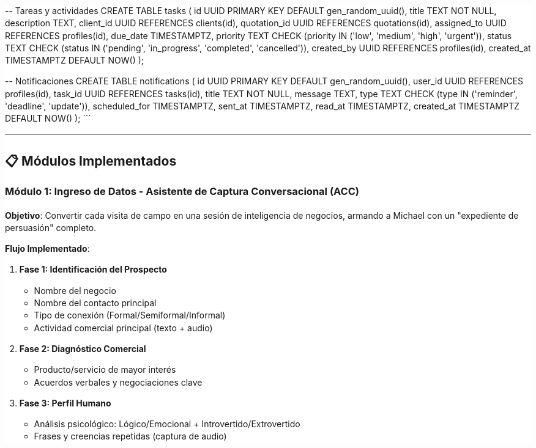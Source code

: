 -- Tareas y actividades
CREATE TABLE tasks (
  id UUID PRIMARY KEY DEFAULT gen_random_uuid(),
  title TEXT NOT NULL,
  description TEXT,
  client_id UUID REFERENCES clients(id),
  quotation_id UUID REFERENCES quotations(id),
  assigned_to UUID REFERENCES profiles(id),
  due_date TIMESTAMPTZ,
  priority TEXT CHECK (priority IN ('low', 'medium', 'high', 'urgent')),
  status TEXT CHECK (status IN ('pending', 'in_progress', 'completed', 'cancelled')),
  created_by UUID REFERENCES profiles(id),
  created_at TIMESTAMPTZ DEFAULT NOW()
);

-- Notificaciones
CREATE TABLE notifications (
  id UUID PRIMARY KEY DEFAULT gen_random_uuid(),
  user_id UUID REFERENCES profiles(id),
  task_id UUID REFERENCES tasks(id),
  title TEXT NOT NULL,
  message TEXT,
  type TEXT CHECK (type IN ('reminder', 'deadline', 'update')),
  scheduled_for TIMESTAMPTZ,
  sent_at TIMESTAMPTZ,
  read_at TIMESTAMPTZ,
  created_at TIMESTAMPTZ DEFAULT NOW()
);
\`\`\`

---

## 📋 Módulos Implementados

### Módulo 1: Ingreso de Datos - Asistente de Captura Conversacional (ACC)

**Objetivo**: Convertir cada visita de campo en una sesión de inteligencia de negocios, armando a Michael con un "expediente de persuasión" completo.

**Flujo Implementado**:

1. **Fase 1: Identificación del Prospecto**
   - Nombre del negocio
   - Nombre del contacto principal
   - Tipo de conexión (Formal/Semiformal/Informal)
   - Actividad comercial principal (texto + audio)

2. **Fase 2: Diagnóstico Comercial**
   - Producto/servicio de mayor interés
   - Acuerdos verbales y negociaciones clave

3. **Fase 3: Perfil Humano**
   - Análisis psicológico: Lógico/Emocional + Introvertido/Extrovertido
   - Frases y creencias repetidas (captura de audio)
